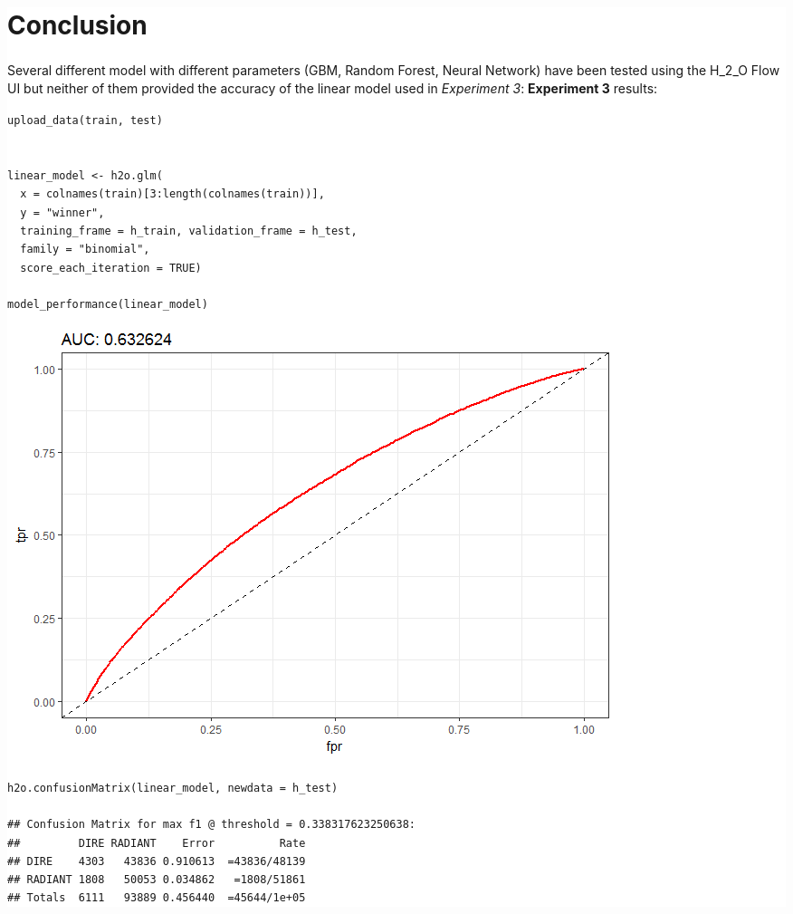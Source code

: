 Conclusion
==========

Several different model with different parameters (GBM, Random Forest,
Neural Network) have been tested using the H\_2\_O Flow UI but neither
of them provided the accuracy of the linear model used in *Experiment
3*: **Experiment 3** results:

    upload_data(train, test)


    linear_model <- h2o.glm(
      x = colnames(train)[3:length(colnames(train))],
      y = "winner",
      training_frame = h_train, validation_frame = h_test,
      family = "binomial",
      score_each_iteration = TRUE)

    model_performance(linear_model)

![](DOTA_match_result_prediction_files/figure-markdown_strict/unnamed-chunk-28-1.png)

    h2o.confusionMatrix(linear_model, newdata = h_test)

    ## Confusion Matrix for max f1 @ threshold = 0.338317623250638:
    ##         DIRE RADIANT    Error          Rate
    ## DIRE    4303   43836 0.910613  =43836/48139
    ## RADIANT 1808   50053 0.034862   =1808/51861
    ## Totals  6111   93889 0.456440  =45644/1e+05
